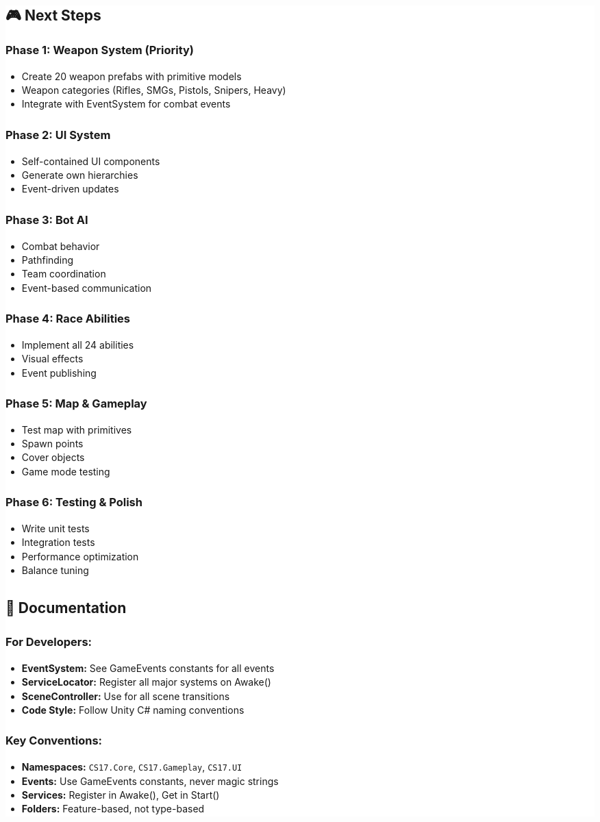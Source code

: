 ## 🎮 Next Steps

### Phase 1: Weapon System (Priority)
- Create 20 weapon prefabs with primitive models
- Weapon categories (Rifles, SMGs, Pistols, Snipers, Heavy)
- Integrate with EventSystem for combat events

### Phase 2: UI System
- Self-contained UI components
- Generate own hierarchies
- Event-driven updates

### Phase 3: Bot AI
- Combat behavior
- Pathfinding
- Team coordination
- Event-based communication

### Phase 4: Race Abilities
- Implement all 24 abilities
- Visual effects
- Event publishing

### Phase 5: Map & Gameplay
- Test map with primitives
- Spawn points
- Cover objects
- Game mode testing

### Phase 6: Testing & Polish
- Write unit tests
- Integration tests
- Performance optimization
- Balance tuning

## 📝 Documentation

### For Developers:
- **EventSystem:** See GameEvents constants for all events
- **ServiceLocator:** Register all major systems on Awake()
- **SceneController:** Use for all scene transitions
- **Code Style:** Follow Unity C# naming conventions

### Key Conventions:
- **Namespaces:** `CS17.Core`, `CS17.Gameplay`, `CS17.UI`
- **Events:** Use GameEvents constants, never magic strings
- **Services:** Register in Awake(), Get in Start()
- **Folders:** Feature-based, not type-based
